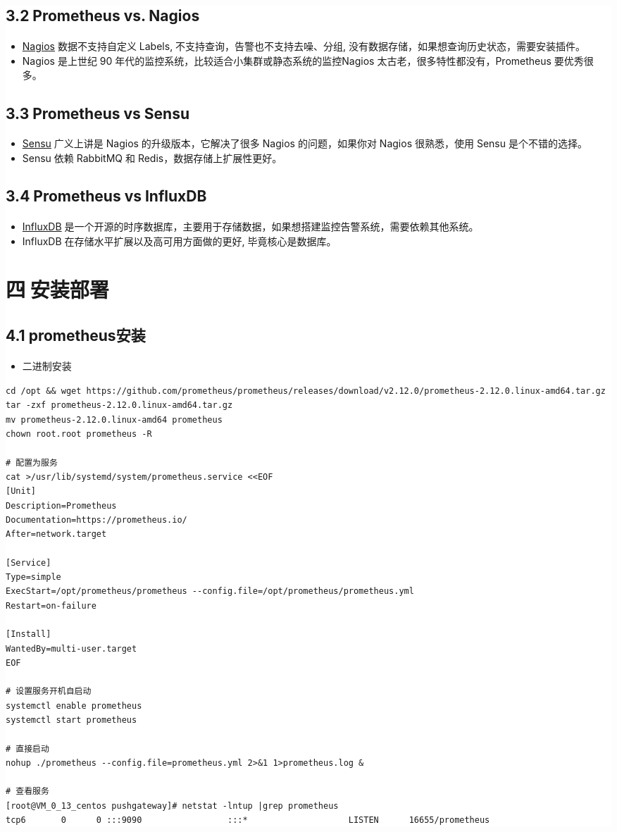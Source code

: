 ## 3.2 Prometheus vs. Nagios

- [Nagios](https://www.nagios.org/) 数据不支持自定义 Labels, 不支持查询，告警也不支持去噪、分组, 没有数据存储，如果想查询历史状态，需要安装插件。
- Nagios 是上世纪 90 年代的监控系统，比较适合小集群或静态系统的监控Nagios 太古老，很多特性都没有，Prometheus 要优秀很多。

## 3.3 Prometheus vs Sensu

- [Sensu](https://sensuapp.org/) 广义上讲是 Nagios 的升级版本，它解决了很多 Nagios 的问题，如果你对 Nagios 很熟悉，使用 Sensu 是个不错的选择。
- Sensu 依赖 RabbitMQ 和 Redis，数据存储上扩展性更好。

## 3.4 Prometheus vs InfluxDB

- [InfluxDB](https://www.influxdata.com/) 是一个开源的时序数据库，主要用于存储数据，如果想搭建监控告警系统，需要依赖其他系统。
- InfluxDB 在存储水平扩展以及高可用方面做的更好, 毕竟核心是数据库。



# 四 安装部署

## 4.1 prometheus安装

* 二进制安装

```shell
cd /opt && wget https://github.com/prometheus/prometheus/releases/download/v2.12.0/prometheus-2.12.0.linux-amd64.tar.gz 
tar -zxf prometheus-2.12.0.linux-amd64.tar.gz
mv prometheus-2.12.0.linux-amd64 prometheus
chown root.root prometheus -R

# 配置为服务
cat >/usr/lib/systemd/system/prometheus.service <<EOF
[Unit]
Description=Prometheus
Documentation=https://prometheus.io/
After=network.target

[Service]
Type=simple
ExecStart=/opt/prometheus/prometheus --config.file=/opt/prometheus/prometheus.yml
Restart=on-failure

[Install]
WantedBy=multi-user.target
EOF

# 设置服务开机自启动
systemctl enable prometheus
systemctl start prometheus

# 直接启动
nohup ./prometheus --config.file=prometheus.yml 2>&1 1>prometheus.log &

# 查看服务
[root@VM_0_13_centos pushgateway]# netstat -lntup |grep prometheus
tcp6       0      0 :::9090                 :::*                    LISTEN      16655/prometheus
```
